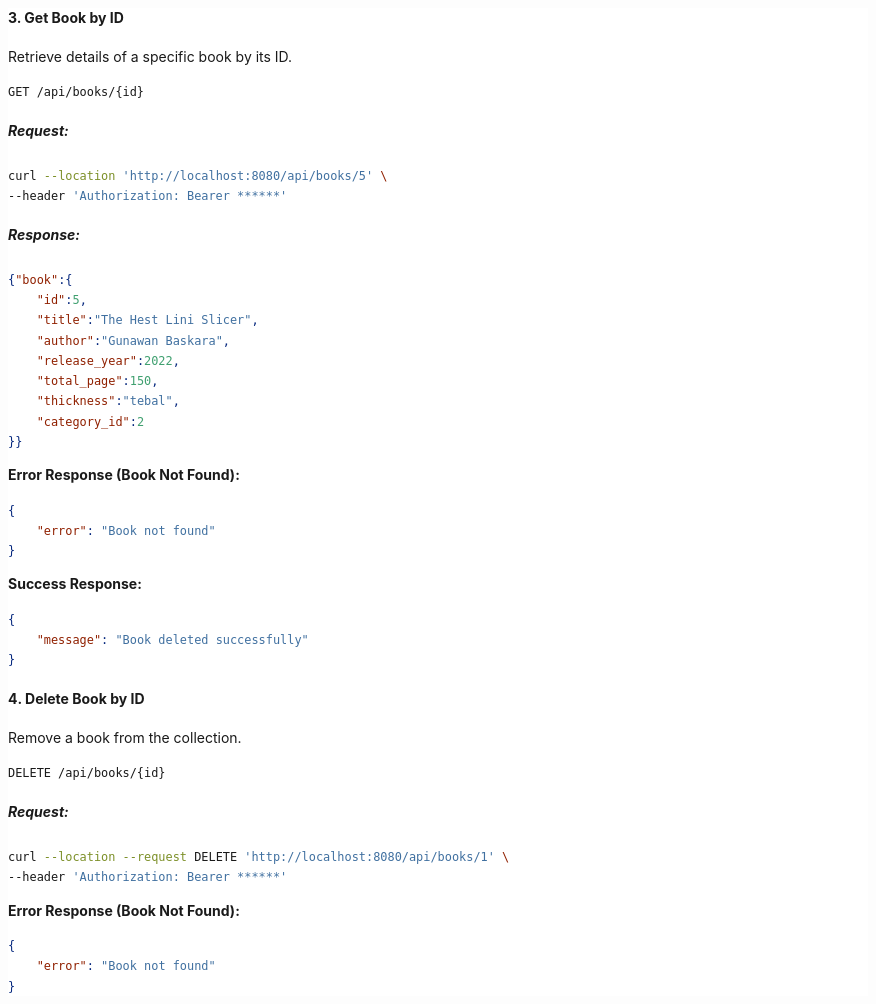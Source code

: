 #### 3. Get Book by ID
Retrieve details of a specific book by its ID.
```
GET /api/books/{id}
```
##### Request:
```sh
curl --location 'http://localhost:8080/api/books/5' \
--header 'Authorization: Bearer ******'
```
##### Response:
```json
{"book":{
    "id":5,
    "title":"The Hest Lini Slicer",
    "author":"Gunawan Baskara",
    "release_year":2022,
    "total_page":150,
    "thickness":"tebal",
    "category_id":2
}}
```

**Error Response (Book Not Found):**
```json
{
    "error": "Book not found"
}
```

**Success Response:**
```json
{
    "message": "Book deleted successfully"
}
```


#### 4️. Delete Book by ID
Remove a book from the collection.
```
DELETE /api/books/{id}
```
##### Request:
```sh
curl --location --request DELETE 'http://localhost:8080/api/books/1' \
--header 'Authorization: Bearer ******'
```

**Error Response (Book Not Found):**
```json
{
    "error": "Book not found"
}
```
